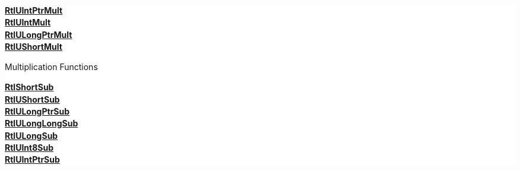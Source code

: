 <dd>
</dd>
<dt><a href="" id="rtluintptrmult"></a><a href="/windows-hardware/drivers/ddi/ntintsafe/nf-ntintsafe-rtluintptrmult" data-raw-source="[&lt;strong&gt;RtlUIntPtrMult&lt;/strong&gt;](/windows-hardware/drivers/ddi/ntintsafe/nf-ntintsafe-rtluintptrmult)"><strong>RtlUIntPtrMult</strong></a></dt>
<dd>
</dd>
<dt><a href="" id="rtluintmult"></a><a href="/windows-hardware/drivers/ddi/ntintsafe/nf-ntintsafe-rtluintmult" data-raw-source="[&lt;strong&gt;RtlUIntMult&lt;/strong&gt;](/windows-hardware/drivers/ddi/ntintsafe/nf-ntintsafe-rtluintmult)"><strong>RtlUIntMult</strong></a></dt>
<dd>
</dd>
<dt><a href="" id="rtlulongptrmult"></a><a href="/windows-hardware/drivers/ddi/ntintsafe/nf-ntintsafe-rtlulongptrmult" data-raw-source="[&lt;strong&gt;RtlULongPtrMult&lt;/strong&gt;](/windows-hardware/drivers/ddi/ntintsafe/nf-ntintsafe-rtlulongptrmult)"><strong>RtlULongPtrMult</strong></a></dt>
<dd>
</dd>
<dt><a href="" id="rtlushortmult"></a><a href="/windows-hardware/drivers/ddi/ntintsafe/nf-ntintsafe-rtlushortmult" data-raw-source="[&lt;strong&gt;RtlUShortMult&lt;/strong&gt;](/windows-hardware/drivers/ddi/ntintsafe/nf-ntintsafe-rtlushortmult)"><strong>RtlUShortMult</strong></a></dt>
<dd>
</dd>
</dl></td>
<td><p>Multiplication Functions</p></td>
</tr>
<tr class="odd">
<td><p></p>
<dl>
<dt><a href="" id="rtlshortsub"></a><a href="/windows-hardware/drivers/ddi/ntintsafe/nf-ntintsafe-rtlshortsub" data-raw-source="[&lt;strong&gt;RtlShortSub&lt;/strong&gt;](/windows-hardware/drivers/ddi/ntintsafe/nf-ntintsafe-rtlshortsub)"><strong>RtlShortSub</strong></a></dt>
<dd>
</dd>
<dt><a href="" id="rtlushortsub"></a><a href="/windows-hardware/drivers/ddi/ntintsafe/nf-ntintsafe-rtlushortsub" data-raw-source="[&lt;strong&gt;RtlUShortSub&lt;/strong&gt;](/windows-hardware/drivers/ddi/ntintsafe/nf-ntintsafe-rtlushortsub)"><strong>RtlUShortSub</strong></a></dt>
<dd>
</dd>
<dt><a href="" id="rtlulongptrsub"></a><a href="/windows-hardware/drivers/ddi/ntintsafe/nf-ntintsafe-rtlulongptrsub" data-raw-source="[&lt;strong&gt;RtlULongPtrSub&lt;/strong&gt;](/windows-hardware/drivers/ddi/ntintsafe/nf-ntintsafe-rtlulongptrsub)"><strong>RtlULongPtrSub</strong></a></dt>
<dd>
</dd>
<dt><a href="" id="rtlulonglongsub"></a><a href="/windows-hardware/drivers/ddi/ntintsafe/nf-ntintsafe-rtlulonglongsub" data-raw-source="[&lt;strong&gt;RtlULongLongSub&lt;/strong&gt;](/windows-hardware/drivers/ddi/ntintsafe/nf-ntintsafe-rtlulonglongsub)"><strong>RtlULongLongSub</strong></a></dt>
<dd>
</dd>
<dt><a href="" id="rtlulongsub"></a><a href="/windows-hardware/drivers/ddi/ntintsafe/nf-ntintsafe-rtlulongsub" data-raw-source="[&lt;strong&gt;RtlULongSub&lt;/strong&gt;](/windows-hardware/drivers/ddi/ntintsafe/nf-ntintsafe-rtlulongsub)"><strong>RtlULongSub</strong></a></dt>
<dd>
</dd>
<dt><a href="" id="rtluint8sub"></a><a href="/windows-hardware/drivers/ddi/ntintsafe/nf-ntintsafe-rtluint8sub" data-raw-source="[&lt;strong&gt;RtlUInt8Sub&lt;/strong&gt;](/windows-hardware/drivers/ddi/ntintsafe/nf-ntintsafe-rtluint8sub)"><strong>RtlUInt8Sub</strong></a></dt>
<dd>
</dd>
<dt><a href="" id="rtluintptrsub"></a><a href="/windows-hardware/drivers/ddi/ntintsafe/nf-ntintsafe-rtluintptrsub" data-raw-source="[&lt;strong&gt;RtlUIntPtrSub&lt;/strong&gt;](/windows-hardware/drivers/ddi/ntintsafe/nf-ntintsafe-rtluintptrsub)"><strong>RtlUIntPtrSub</strong></a></dt>
<dd>
</dd>